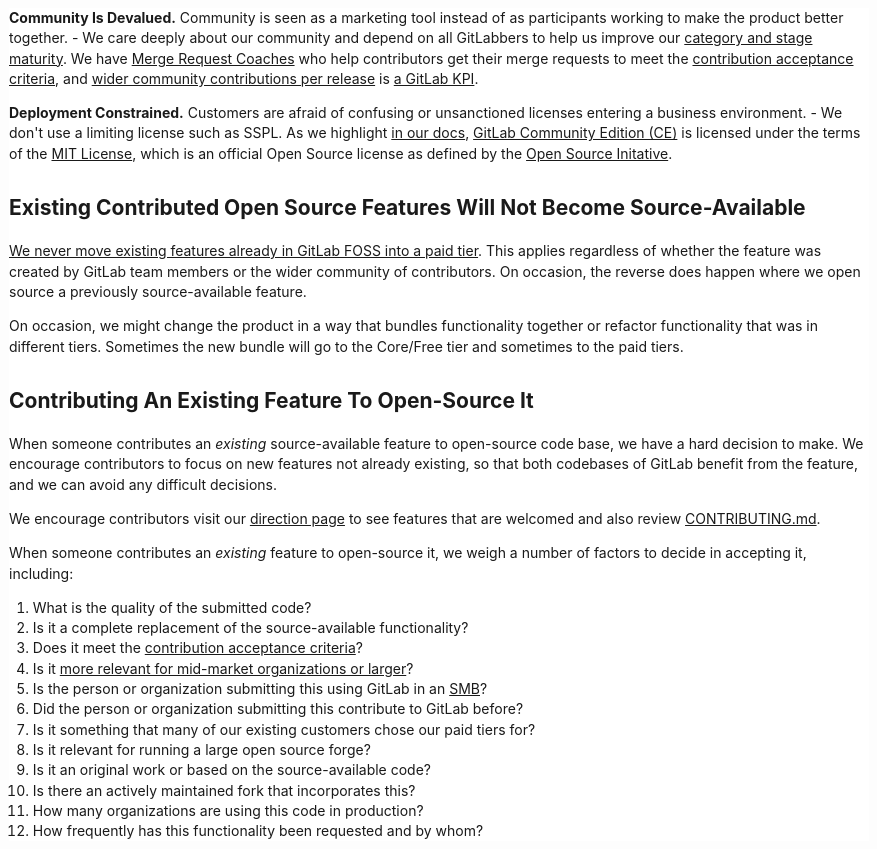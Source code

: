 **Community Is Devalued.**
Community is seen as a marketing tool instead of as participants working to make the product better together. -
We care deeply about our community and depend on all GitLabbers to help us improve our [category and stage maturity](https://about.gitlab.com/direction/maturity/).
We have [Merge Request Coaches](/job-families/expert/merge-request-coach/) who help contributors get their merge requests to meet the [contribution acceptance criteria](https://docs.gitlab.com/ee/development/contributing/merge_request_workflow.html#contribution-acceptance-criteria),
and [wider community contributions per release](https://about.gitlab.com/handbook/marketing/developer-relations/performance-indicators/#wider-community-merged-mrs-per-release) is [a GitLab KPI](/handbook/company/kpis/#gitlab-kpis).

**Deployment Constrained.**
Customers are afraid of confusing or unsanctioned licenses entering a business environment. -
 We don't use a limiting license such as SSPL. As we highlight [in our docs](https://docs.gitlab.com/ee/development/licensing.html),
[GitLab Community Edition (CE)](https://gitlab.com/gitlab-org/gitlab-foss/) is licensed under the terms of the [MIT License](https://gitlab.com/gitlab-org/gitlab-foss/blob/master/LICENSE), which is an official Open Source license as defined by the [Open Source Initative](https://opensource.org/licenses/alphabetical).

## Existing Contributed Open Source Features Will Not Become Source-Available

[We never move existing features already in GitLab FOSS into a paid tier](#promises).
This applies regardless of whether the feature was created by GitLab team members or the wider community of contributors.
On occasion, the reverse does happen where we open source a previously source-available feature.

On occasion, we might change the product in a way that bundles functionality together or refactor functionality that was in different tiers.
Sometimes the new bundle will go to the Core/Free tier and sometimes to the paid tiers.

## Contributing An Existing Feature To Open-Source It

When someone contributes an *existing* source-available feature to open-source code base, we have a hard
decision to make. We encourage contributors to focus on new features not
already existing, so that both codebases of GitLab
benefit from the feature, and we can avoid any difficult decisions.

We encourage contributors visit our [direction page](https://about.gitlab.com/direction/)
to see features that are welcomed and also review [CONTRIBUTING.md](https://gitlab.com/gitlab-org/gitlab/blob/master/CONTRIBUTING.md).

When someone contributes an *existing* feature to open-source it, we weigh a number of factors to decide in accepting it, including:

1. What is the quality of the submitted code?
1. Is it a complete replacement of the source-available functionality?
1. Does it meet the [contribution acceptance criteria](https://docs.gitlab.com/ee/development/contributing/merge_request_workflow.html#contribution-acceptance-criteria)?
1. Is it [more relevant for mid-market organizations or larger](/handbook/product/gitlab-the-product/#paid-tiers)?
1. Is the person or organization submitting this using GitLab in an [SMB](https://about.gitlab.com/handbook/sales/#market-segmentation)?
1. Did the person or organization submitting this contribute to GitLab before?
1. Is it something that many of our existing customers chose our paid tiers for?
1. Is it relevant for running a large open source forge?
1. Is it an original work or based on the source-available code?
1. Is there an actively maintained fork that incorporates this?
1. How many organizations are using this code in production?
1. How frequently has this functionality been requested and by whom?
